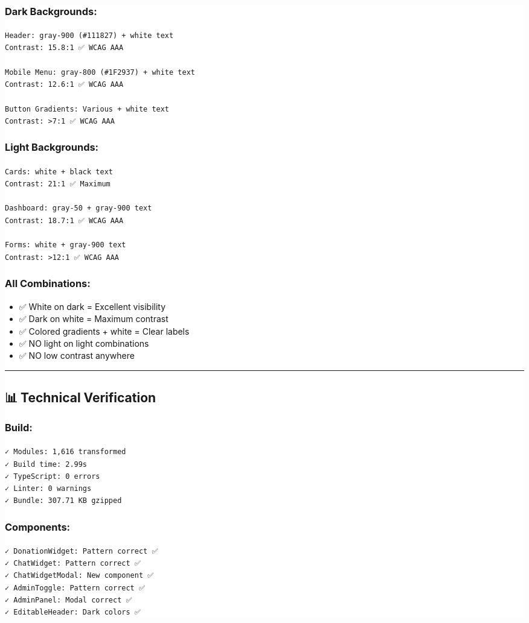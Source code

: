### **Dark Backgrounds:**
```
Header: gray-900 (#111827) + white text
Contrast: 15.8:1 ✅ WCAG AAA

Mobile Menu: gray-800 (#1F2937) + white text
Contrast: 12.6:1 ✅ WCAG AAA

Button Gradients: Various + white text
Contrast: >7:1 ✅ WCAG AAA
```

### **Light Backgrounds:**
```
Cards: white + black text
Contrast: 21:1 ✅ Maximum

Dashboard: gray-50 + gray-900 text
Contrast: 18.7:1 ✅ WCAG AAA

Forms: white + gray-900 text
Contrast: >12:1 ✅ WCAG AAA
```

### **All Combinations:**
- ✅ White on dark = Excellent visibility
- ✅ Dark on white = Maximum contrast
- ✅ Colored gradients + white = Clear labels
- ✅ NO light on light combinations
- ✅ NO low contrast anywhere

---

## 📊 Technical Verification

### **Build:**
```
✓ Modules: 1,616 transformed
✓ Build time: 2.99s
✓ TypeScript: 0 errors
✓ Linter: 0 warnings
✓ Bundle: 307.71 KB gzipped
```

### **Components:**
```
✓ DonationWidget: Pattern correct ✅
✓ ChatWidget: Pattern correct ✅
✓ ChatWidgetModal: New component ✅
✓ AdminToggle: Pattern correct ✅
✓ AdminPanel: Modal correct ✅
✓ EditableHeader: Dark colors ✅
```
